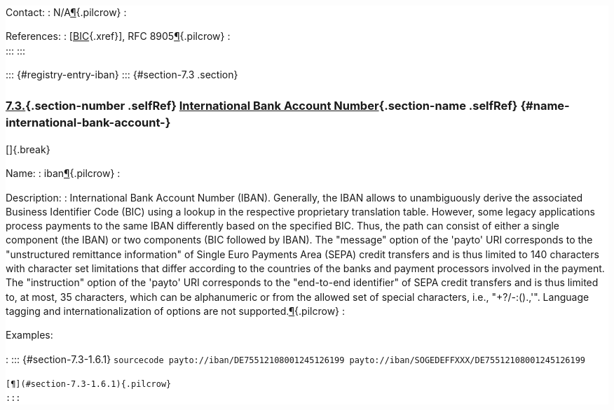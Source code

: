 Contact:
:   N/A[¶](#section-7.2-1.8){.pilcrow}
:   

References:
:   \[[BIC](#BIC){.xref}\], RFC 8905[¶](#section-7.2-1.10){.pilcrow}
:   
:::
:::

::: {#registry-entry-iban}
::: {#section-7.3 .section}
### [7.3.](#section-7.3){.section-number .selfRef} [International Bank Account Number](#name-international-bank-account-){.section-name .selfRef} {#name-international-bank-account-}

[]{.break}

Name:
:   iban[¶](#section-7.3-1.2){.pilcrow}
:   

Description:
:   International Bank Account Number (IBAN). Generally, the IBAN allows
    to unambiguously derive the associated Business Identifier Code
    (BIC) using a lookup in the respective proprietary translation
    table. However, some legacy applications process payments to the
    same IBAN differently based on the specified BIC. Thus, the path can
    consist of either a single component (the IBAN) or two components
    (BIC followed by IBAN). The \"message\" option of the \'payto\' URI
    corresponds to the \"unstructured remittance information\" of Single
    Euro Payments Area (SEPA) credit transfers and is thus limited to
    140 characters with character set limitations that differ according
    to the countries of the banks and payment processors involved in the
    payment. The \"instruction\" option of the \'payto\' URI corresponds
    to the \"end-to-end identifier\" of SEPA credit transfers and is
    thus limited to, at most, 35 characters, which can be alphanumeric
    or from the allowed set of special characters, i.e.,
    \"+?/-:().,\'\". Language tagging and internationalization of
    options are not supported.[¶](#section-7.3-1.4){.pilcrow}
:   

Examples:

:   ::: {#section-7.3-1.6.1}
    ``` sourcecode
    payto://iban/DE75512108001245126199
    payto://iban/SOGEDEFFXXX/DE75512108001245126199
    ```

    [¶](#section-7.3-1.6.1){.pilcrow}
    :::
